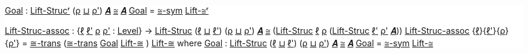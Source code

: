   <a id="5573" href="Base.Structures.Isos.html#5573" class="Function">Goal</a> <a id="5578" class="Symbol">:</a> <a id="5580" href="Base.Structures.Basic.html#3410" class="Function">Lift-Strucʳ</a> <a id="5592" class="Symbol">(</a><a id="5593" href="Base.Structures.Isos.html#5515" class="Bound">ρ</a> <a id="5595" href="Agda.Primitive.html#810" class="Primitive Operator">⊔</a> <a id="5597" href="Base.Structures.Isos.html#5518" class="Bound">ρ&#39;</a><a id="5599" class="Symbol">)</a> <a id="5601" href="Base.Structures.Isos.html#5128" class="Bound">𝑨</a> <a id="5603" href="Base.Structures.Isos.html#2107" class="Record Operator">≅</a> <a id="5605" href="Base.Structures.Isos.html#5128" class="Bound">𝑨</a>
  <a id="5609" href="Base.Structures.Isos.html#5573" class="Function">Goal</a> <a id="5614" class="Symbol">=</a> <a id="5616" href="Base.Structures.Isos.html#2831" class="Function">≅-sym</a> <a id="5622" href="Base.Structures.Isos.html#4136" class="Function">Lift-≅ʳ</a>

 <a id="5632" href="Base.Structures.Isos.html#5632" class="Function">Lift-Struc-assoc</a> <a id="5649" class="Symbol">:</a> <a id="5651" class="Symbol">{</a><a id="5652" href="Base.Structures.Isos.html#5652" class="Bound">ℓ</a> <a id="5654" href="Base.Structures.Isos.html#5654" class="Bound">ℓ&#39;</a> <a id="5657" href="Base.Structures.Isos.html#5657" class="Bound">ρ</a> <a id="5659" href="Base.Structures.Isos.html#5659" class="Bound">ρ&#39;</a> <a id="5662" class="Symbol">:</a> <a id="5664" href="Agda.Primitive.html#597" class="Postulate">Level</a><a id="5669" class="Symbol">}</a>
  <a id="5673" class="Symbol">→</a>                 <a id="5691" href="Base.Structures.Basic.html#3729" class="Function">Lift-Struc</a> <a id="5702" class="Symbol">(</a><a id="5703" href="Base.Structures.Isos.html#5652" class="Bound">ℓ</a> <a id="5705" href="Agda.Primitive.html#810" class="Primitive Operator">⊔</a> <a id="5707" href="Base.Structures.Isos.html#5654" class="Bound">ℓ&#39;</a><a id="5709" class="Symbol">)</a> <a id="5711" class="Symbol">(</a><a id="5712" href="Base.Structures.Isos.html#5657" class="Bound">ρ</a> <a id="5714" href="Agda.Primitive.html#810" class="Primitive Operator">⊔</a> <a id="5716" href="Base.Structures.Isos.html#5659" class="Bound">ρ&#39;</a><a id="5718" class="Symbol">)</a> <a id="5720" href="Base.Structures.Isos.html#5128" class="Bound">𝑨</a> <a id="5722" href="Base.Structures.Isos.html#2107" class="Record Operator">≅</a> <a id="5724" class="Symbol">(</a><a id="5725" href="Base.Structures.Basic.html#3729" class="Function">Lift-Struc</a> <a id="5736" href="Base.Structures.Isos.html#5652" class="Bound">ℓ</a> <a id="5738" href="Base.Structures.Isos.html#5657" class="Bound">ρ</a> <a id="5740" class="Symbol">(</a><a id="5741" href="Base.Structures.Basic.html#3729" class="Function">Lift-Struc</a> <a id="5752" href="Base.Structures.Isos.html#5654" class="Bound">ℓ&#39;</a> <a id="5755" href="Base.Structures.Isos.html#5659" class="Bound">ρ&#39;</a> <a id="5758" href="Base.Structures.Isos.html#5128" class="Bound">𝑨</a><a id="5759" class="Symbol">))</a>
 <a id="5763" href="Base.Structures.Isos.html#5632" class="Function">Lift-Struc-assoc</a> <a id="5780" class="Symbol">{</a><a id="5781" href="Base.Structures.Isos.html#5781" class="Bound">ℓ</a><a id="5782" class="Symbol">}{</a><a id="5784" href="Base.Structures.Isos.html#5784" class="Bound">ℓ&#39;</a><a id="5786" class="Symbol">}{</a><a id="5788" href="Base.Structures.Isos.html#5788" class="Bound">ρ</a><a id="5789" class="Symbol">}{</a><a id="5791" href="Base.Structures.Isos.html#5791" class="Bound">ρ&#39;</a><a id="5793" class="Symbol">}</a> <a id="5795" class="Symbol">=</a> <a id="5797" href="Base.Structures.Isos.html#2962" class="Function">≅-trans</a> <a id="5805" class="Symbol">(</a><a id="5806" href="Base.Structures.Isos.html#2962" class="Function">≅-trans</a> <a id="5814" href="Base.Structures.Isos.html#5845" class="Function">Goal</a> <a id="5819" href="Base.Structures.Isos.html#4348" class="Function">Lift-≅</a> <a id="5826" class="Symbol">)</a> <a id="5828" href="Base.Structures.Isos.html#4348" class="Function">Lift-≅</a>
  <a id="5837" class="Keyword">where</a>
  <a id="5845" href="Base.Structures.Isos.html#5845" class="Function">Goal</a> <a id="5850" class="Symbol">:</a> <a id="5852" href="Base.Structures.Basic.html#3729" class="Function">Lift-Struc</a> <a id="5863" class="Symbol">(</a><a id="5864" href="Base.Structures.Isos.html#5781" class="Bound">ℓ</a> <a id="5866" href="Agda.Primitive.html#810" class="Primitive Operator">⊔</a> <a id="5868" href="Base.Structures.Isos.html#5784" class="Bound">ℓ&#39;</a><a id="5870" class="Symbol">)</a> <a id="5872" class="Symbol">(</a><a id="5873" href="Base.Structures.Isos.html#5788" class="Bound">ρ</a> <a id="5875" href="Agda.Primitive.html#810" class="Primitive Operator">⊔</a> <a id="5877" href="Base.Structures.Isos.html#5791" class="Bound">ρ&#39;</a><a id="5879" class="Symbol">)</a> <a id="5881" href="Base.Structures.Isos.html#5128" class="Bound">𝑨</a> <a id="5883" href="Base.Structures.Isos.html#2107" class="Record Operator">≅</a> <a id="5885" href="Base.Structures.Isos.html#5128" class="Bound">𝑨</a>
  <a id="5889" href="Base.Structures.Isos.html#5845" class="Function">Goal</a> <a id="5894" class="Symbol">=</a> <a id="5896" href="Base.Structures.Isos.html#2831" class="Function">≅-sym</a> <a id="5902" href="Base.Structures.Isos.html#4348" class="Function">Lift-≅</a>
